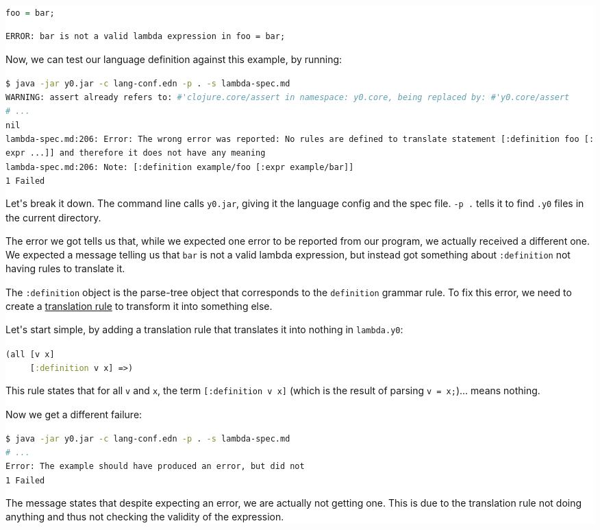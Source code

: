```haskell
foo = bar;
```
```status
ERROR: bar is not a valid lambda expression in foo = bar;
```

Now, we can test our language definition against this example, by running:

```sh
$ java -jar y0.jar -c lang-conf.edn -p . -s lambda-spec.md 
WARNING: assert already refers to: #'clojure.core/assert in namespace: y0.core, being replaced by: #'y0.core/assert
# ...
nil
lambda-spec.md:206: Error: The wrong error was reported: No rules are defined to translate statement [:definition foo [:expr ...]] and therefore it does not have any meaning
lambda-spec.md:206: Note: [:definition example/foo [:expr example/bar]]
1 Failed 
```

Let's break it down. The command line calls `y0.jar`, giving it the language
config and the spec file. `-p .` tells it to find `.y0` files in the current
directory.

The error we got tells us that, while we expected one error to be reported from
our program, we actually received a different one. We expected a message telling
us that `bar` is not a valid lambda expression, but instead got something about
`:definition` not having rules to translate it.

The `:definition` object is the parse-tree object that corresponds to the
`definition` grammar rule. To fix this error, we need to create a [translation
rule](https://github.com/brosenan/y0/blob/main/doc/statements.md#translation-rules)
to transform it into something else.

Let's start simple, by adding a translation rule that translates it into nothing
in `lambda.y0`:

```clojure
(all [v x]
     [:definition v x] =>)
```

This rule states that for all `v` and `x`, the term `[:definition v x]` (which
is the result of parsing `v = x;`)... means nothing.

Now we get a different failure:

```sh
$ java -jar y0.jar -c lang-conf.edn -p . -s lambda-spec.md 
# ...
Error: The example should have produced an error, but did not
1 Failed 
```

The message states that despite expecting an error, we are actually not getting
one. This is due to the translation rule not doing anything and thus not
checking the validity of the expression.
